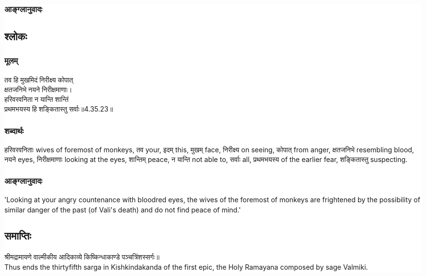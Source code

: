 ### आङ्ग्लानुवादः




## श्लोकः
### मूलम्
तव हि मुखमिदं निरीक्ष्य कोपात्  
क्षतजनिभे नयने निरीक्षमाणाः।  
हरिवरवनिता न यान्ति शान्तिं  
प्रथमभयस्य हि शङ्कितास्तु सर्वाः॥4.35.23॥

### शब्दार्थः
हरिवरवनिताः wives of foremost of monkeys, तव your, इदम् this, मुखम् face, निरीक्ष्य on seeing, कोपात् from anger, क्षतजनिभे resembling blood, नयने eyes, निरीक्षमाणाः looking at the eyes, शान्तिम् peace, न यान्ति not able to, सर्वाः all, प्रथमभयस्य of the earlier fear, शङ्कितास्तु suspecting.

### आङ्ग्लानुवादः
'Looking at your angry countenance with bloodred eyes, the wives of  the foremost of monkeys are frightened by the possibility of similar danger of the past (of Vali's death) and do not find peace of mind.'  

## समाप्तिः
 श्रीमद्रामायणे वाल्मीकीय आदिकाव्ये किष्किन्धाकाण्डे पञ्चत्रिंशस्सर्गः॥  
Thus ends the thirtyfifth sarga in Kishkindakanda of the first epic, the Holy Ramayana composed by sage Valmiki.
